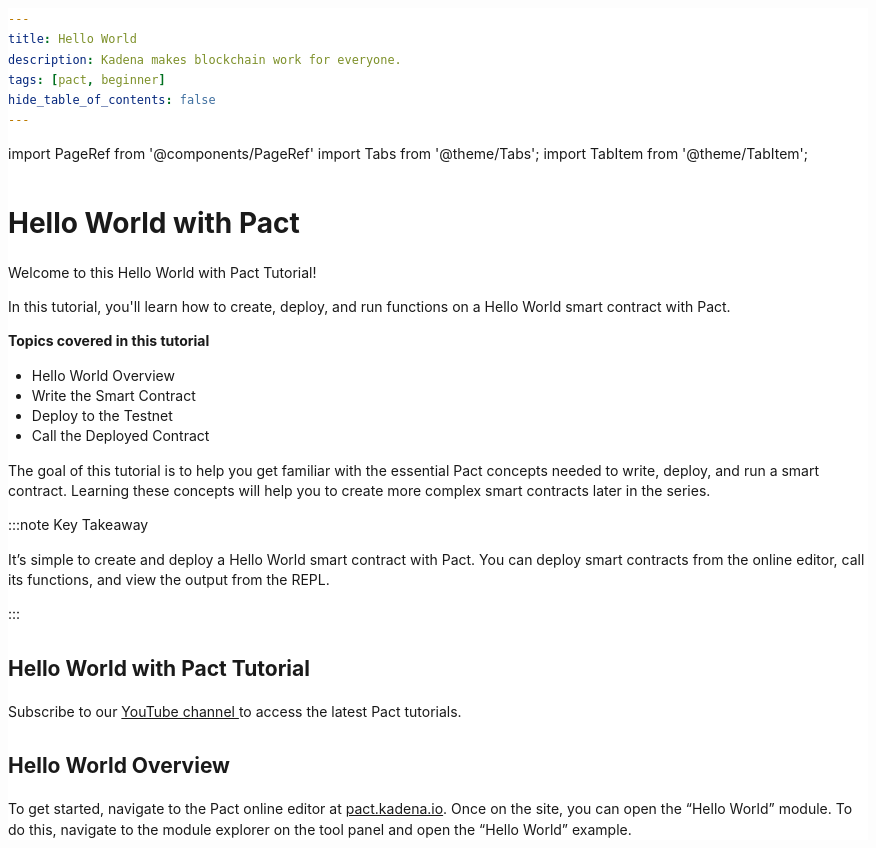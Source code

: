 ```yaml
---
title: Hello World
description: Kadena makes blockchain work for everyone.
tags: [pact, beginner]
hide_table_of_contents: false
---
```


import PageRef from '@components/PageRef'
import Tabs from '@theme/Tabs';
import TabItem from '@theme/TabItem';

# Hello World with Pact

Welcome to this Hello World with Pact Tutorial!

In this tutorial, you'll learn how to create, deploy, and run functions on a Hello World smart contract with Pact.

**Topics covered in this tutorial**

- Hello World Overview
- Write the Smart Contract
- Deploy to the Testnet
- Call the Deployed Contract

The goal of this tutorial is to help you get familiar with the essential Pact concepts needed to write, deploy, and run a smart contract. Learning these concepts will help you to create more complex smart contracts later in the series.

:::note Key Takeaway

It’s simple to create and deploy a Hello World smart contract with Pact. You can deploy smart contracts from the online editor, call its functions, and view the output from the REPL.

:::



## Hello World with Pact Tutorial

<iframe width="720" height="405" src="https://www.youtube.com/embed/bUqJJ3q-OLM" frameborder="0" allow="accelerometer; autoplay; encrypted-media; gyroscope; picture-in-picture" allowfullscreen></iframe>

Subscribe to our <a href="https://www.youtube.com/channel/UCB6-MaxD2hlcGLL70ukHotA" target="_blank">YouTube channel </a> to access the latest Pact tutorials.

## Hello World Overview

To get started, navigate to the Pact online editor at <a href="http://pact.kadena.io" target="_blank">pact.kadena.io</a>. Once on the site, you can open the “Hello World” module. To do this, navigate to the module explorer on the tool panel and open the “Hello World” example.
